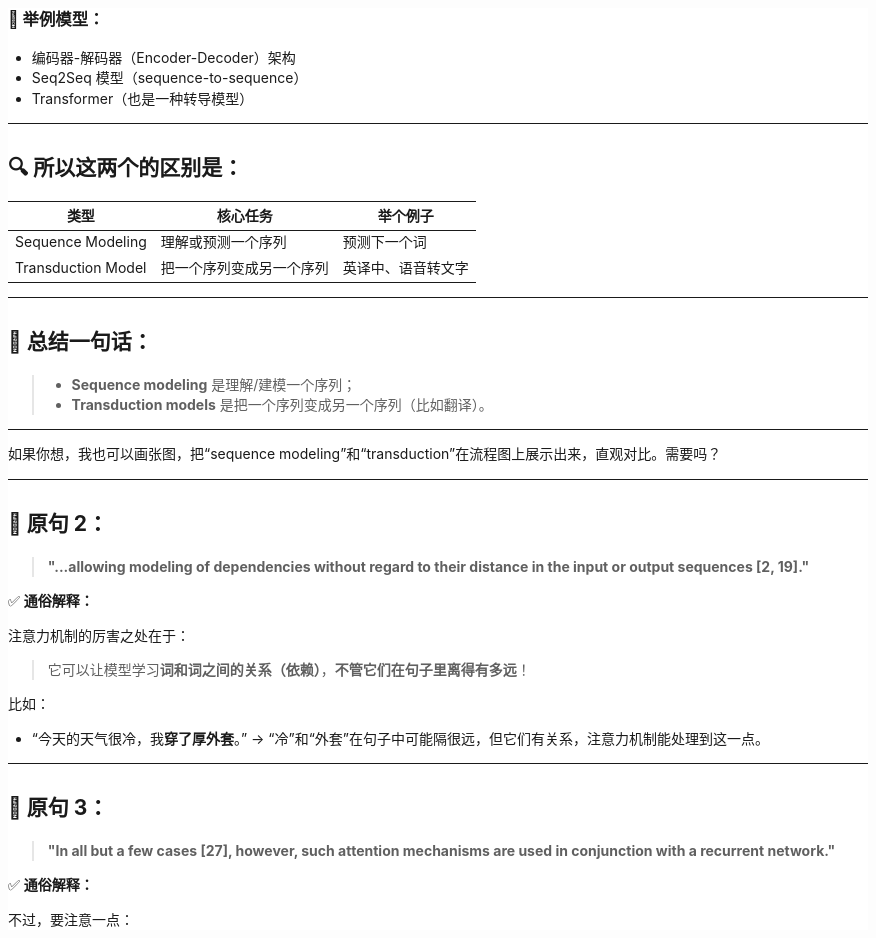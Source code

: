 ### 🧠 举例模型：

* 编码器-解码器（Encoder-Decoder）架构
* Seq2Seq 模型（sequence-to-sequence）
* Transformer（也是一种转导模型）

---

## 🔍 所以这两个的区别是：

| 类型                 | 核心任务         | 举个例子      |
| ------------------ | ------------ | --------- |
| Sequence Modeling  | 理解或预测一个序列    | 预测下一个词    |
| Transduction Model | 把一个序列变成另一个序列 | 英译中、语音转文字 |

---

## 📌 总结一句话：

> * **Sequence modeling** 是理解/建模一个序列；
> * **Transduction models** 是把一个序列变成另一个序列（比如翻译）。

---

如果你想，我也可以画张图，把“sequence modeling”和“transduction”在流程图上展示出来，直观对比。需要吗？


---

## 📘 原句 2：

> **"...allowing modeling of dependencies without regard to their distance in the input or output sequences \[2, 19]."**

✅ **通俗解释：**

注意力机制的厉害之处在于：

> 它可以让模型学习**词和词之间的关系（依赖）**，**不管它们在句子里离得有多远**！

比如：

* “今天的天气很冷，我**穿了厚外套**。” → “冷”和“外套”在句子中可能隔很远，但它们有关系，注意力机制能处理到这一点。

---

## 📘 原句 3：

> **"In all but a few cases \[27], however, such attention mechanisms are used in conjunction with a recurrent network."**

✅ **通俗解释：**

不过，要注意一点：
